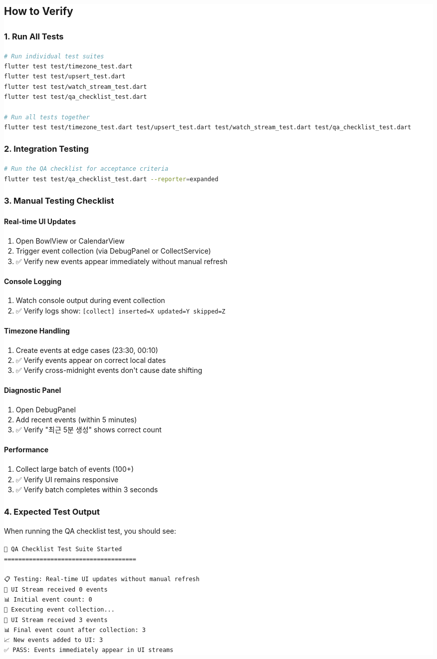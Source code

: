 ## How to Verify

### 1. Run All Tests
```bash
# Run individual test suites
flutter test test/timezone_test.dart
flutter test test/upsert_test.dart  
flutter test test/watch_stream_test.dart
flutter test test/qa_checklist_test.dart

# Run all tests together
flutter test test/timezone_test.dart test/upsert_test.dart test/watch_stream_test.dart test/qa_checklist_test.dart
```

### 2. Integration Testing
```bash
# Run the QA checklist for acceptance criteria
flutter test test/qa_checklist_test.dart --reporter=expanded
```

### 3. Manual Testing Checklist

#### Real-time UI Updates
1. Open BowlView or CalendarView
2. Trigger event collection (via DebugPanel or CollectService)
3. ✅ Verify new events appear immediately without manual refresh

#### Console Logging
1. Watch console output during event collection
2. ✅ Verify logs show: `[collect] inserted=X updated=Y skipped=Z`

#### Timezone Handling  
1. Create events at edge cases (23:30, 00:10)
2. ✅ Verify events appear on correct local dates
3. ✅ Verify cross-midnight events don't cause date shifting

#### Diagnostic Panel
1. Open DebugPanel
2. Add recent events (within 5 minutes)
3. ✅ Verify "최근 5분 생성" shows correct count

#### Performance
1. Collect large batch of events (100+)
2. ✅ Verify UI remains responsive
3. ✅ Verify batch completes within 3 seconds

### 4. Expected Test Output

When running the QA checklist test, you should see:
```
🧪 QA Checklist Test Suite Started
=====================================

📋 Testing: Real-time UI updates without manual refresh
📡 UI Stream received 0 events
📊 Initial event count: 0
🔄 Executing event collection...
📡 UI Stream received 3 events
📊 Final event count after collection: 3
📈 New events added to UI: 3
✅ PASS: Events immediately appear in UI streams

```